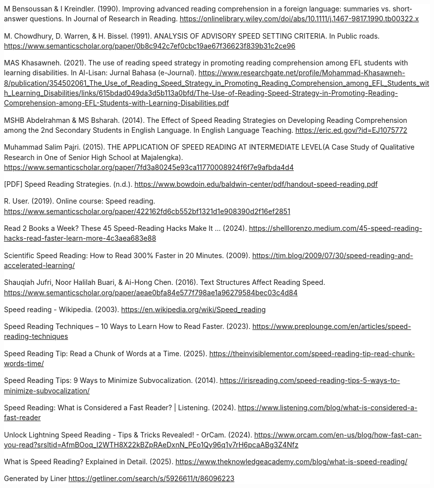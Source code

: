 M Bensoussan & I Kreindler. (1990). Improving advanced reading comprehension in a foreign language: summaries vs. short‐answer questions. In Journal of Research in Reading. https://onlinelibrary.wiley.com/doi/abs/10.1111/j.1467-9817.1990.tb00322.x

M. Chowdhury, D. Warren, & H. Bissel. (1991). ANALYSIS OF ADVISORY SPEED SETTING CRITERIA. In Public roads. https://www.semanticscholar.org/paper/0b8c942c7ef0cbc19ae67f36623f839b31c2ce96

MAS Khasawneh. (2021). The use of reading speed strategy in promoting reading comprehension among EFL students with learning disabilities. In Al-Lisan: Jurnal Bahasa (e-Journal). https://www.researchgate.net/profile/Mohammad-Khasawneh-8/publication/354502061_The_Use_of_Reading_Speed_Strategy_in_Promoting_Reading_Comprehension_among_EFL_Students_with_Learning_Disabilities/links/615bdad049da3d5b113a0bfd/The-Use-of-Reading-Speed-Strategy-in-Promoting-Reading-Comprehension-among-EFL-Students-with-Learning-Disabilities.pdf

MSHB Abdelrahman & MS Bsharah. (2014). The Effect of Speed Reading Strategies on Developing Reading Comprehension among the 2nd Secondary Students in English Language. In English Language Teaching. https://eric.ed.gov/?id=EJ1075772

Muhammad Salim Pajri. (2015). THE APPLICATION OF SPEED READING AT INTERMEDIATE LEVEL(A Case Study of Qualitative Research in One of Senior High School at Majalengka). https://www.semanticscholar.org/paper/7fd3a80245e93ca11770008924f6f7e9afbda4d4

[PDF] Speed Reading Strategies. (n.d.). https://www.bowdoin.edu/baldwin-center/pdf/handout-speed-reading.pdf

R. User. (2019). Online course: Speed reading. https://www.semanticscholar.org/paper/422162fd6cb552bf1321d1e908390d2f16ef2851

Read 2 Books a Week? These 45 Speed-Reading Hacks Make It ... (2024). https://shelllorenzo.medium.com/45-speed-reading-hacks-read-faster-learn-more-4c3aea683e88

Scientific Speed Reading: How to Read 300% Faster in 20 Minutes. (2009). https://tim.blog/2009/07/30/speed-reading-and-accelerated-learning/

Shauqiah Jufri, Noor Halilah Buari, & Ai-Hong Chen. (2016). Text Structures Affect Reading Speed. https://www.semanticscholar.org/paper/aeae0bfa84e577f798ae1a96279584bec03c4d84

Speed reading - Wikipedia. (2003). https://en.wikipedia.org/wiki/Speed_reading

Speed Reading Techniques – 10 Ways to Learn How to Read Faster. (2023). https://www.preplounge.com/en/articles/speed-reading-techniques

Speed Reading Tip: Read a Chunk of Words at a Time. (2025). https://theinvisiblementor.com/speed-reading-tip-read-chunk-words-time/

Speed Reading Tips: 9 Ways to Minimize Subvocalization. (2014). https://irisreading.com/speed-reading-tips-5-ways-to-minimize-subvocalization/

Speed Reading: What is Considered a Fast Reader? | Listening. (2024). https://www.listening.com/blog/what-is-considered-a-fast-reader

Unlock Lightning Speed Reading - Tips & Tricks Revealed! - OrCam. (2024). https://www.orcam.com/en-us/blog/how-fast-can-you-read?srsltid=AfmBOoq_I2WTH8X22kBZpRAeDxnN_PEo1Qy96q1v7rH6pcaABg3Z4Nfz

What is Speed Reading? Explained in Detail. (2025). https://www.theknowledgeacademy.com/blog/what-is-speed-reading/



Generated by Liner
https://getliner.com/search/s/5926611/t/86096223